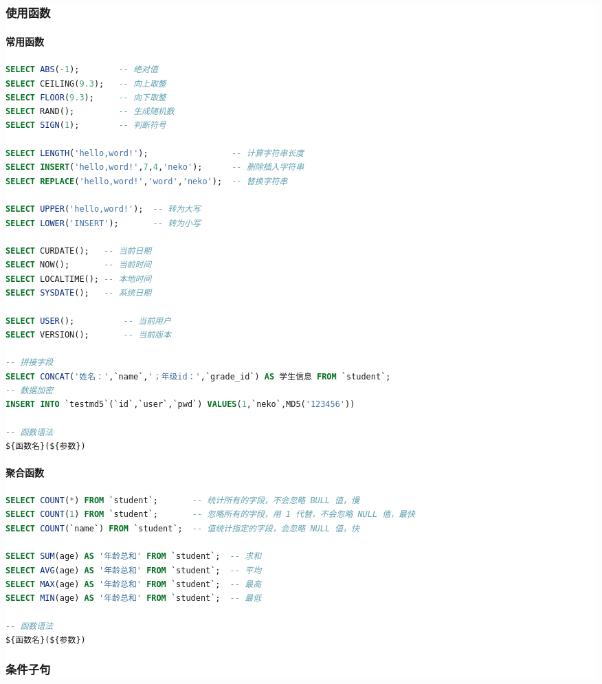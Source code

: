 ### 使用函数

#### 常用函数

```sql
SELECT ABS(-1);        -- 绝对值
SELECT CEILING(9.3);   -- 向上取整
SELECT FLOOR(9.3);     -- 向下取整
SELECT RAND();         -- 生成随机数
SELECT SIGN(1);        -- 判断符号

SELECT LENGTH('hello,word!');                 -- 计算字符串长度
SELECT INSERT('hello,word!',7,4,'neko');      -- 删除插入字符串
SELECT REPLACE('hello,word!','word','neko');  -- 替换字符串

SELECT UPPER('hello,word!');  -- 转为大写
SELECT LOWER('INSERT');       -- 转为小写

SELECT CURDATE();   -- 当前日期
SELECT NOW();       -- 当前时间
SELECT LOCALTIME(); -- 本地时间
SELECT SYSDATE();   -- 系统日期

SELECT USER();          -- 当前用户
SELECT VERSION();       -- 当前版本

-- 拼接字段
SELECT CONCAT('姓名：',`name`,'；年级id：',`grade_id`) AS 学生信息 FROM `student`;
-- 数据加密
INSERT INTO `testmd5`(`id`,`user`,`pwd`) VALUES(1,`neko`,MD5('123456'))

-- 函数语法
${函数名}(${参数})
```

#### 聚合函数

```sql
SELECT COUNT(*) FROM `student`;       -- 统计所有的字段，不会忽略 BULL 值，慢
SELECT COUNT(1) FROM `student`;       -- 忽略所有的字段，用 1 代替，不会忽略 NULL 值，最快
SELECT COUNT(`name`) FROM `student`;  -- 值统计指定的字段，会忽略 NULL 值，快

SELECT SUM(age) AS '年龄总和' FROM `student`;  -- 求和
SELECT AVG(age) AS '年龄总和' FROM `student`;  -- 平均
SELECT MAX(age) AS '年龄总和' FROM `student`;  -- 最高
SELECT MIN(age) AS '年龄总和' FROM `student`;  -- 最低

-- 函数语法
${函数名}(${参数})
```

### 条件子句
